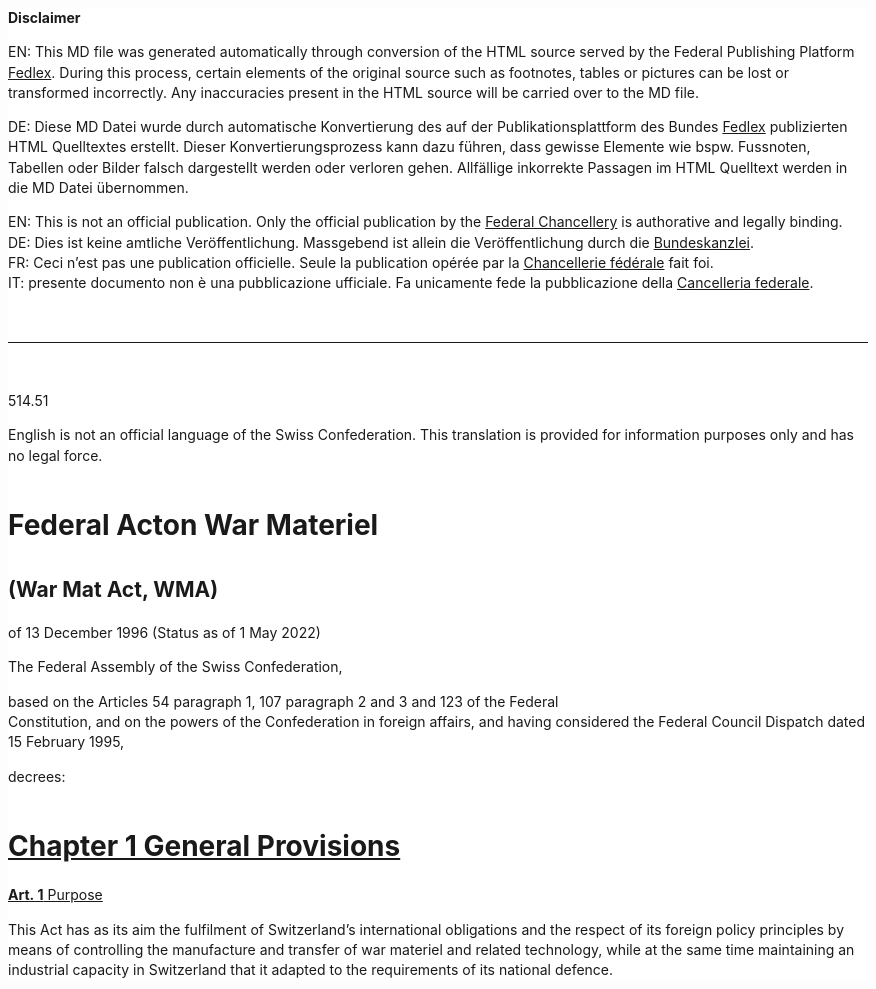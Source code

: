 
**Disclaimer**  

EN: This MD file was generated automatically through conversion of the HTML source served by the Federal Publishing Platform [Fedlex](https://www.fedlex.admin.ch/).
During this process, certain elements of the original source such as footnotes, tables or pictures can be lost or transformed incorrectly. Any inaccuracies present in the HTML source will be carried over to the MD file.  

DE: Diese MD Datei wurde durch automatische Konvertierung des auf der Publikationsplattform des Bundes [Fedlex](https://www.fedlex.admin.ch/) publizierten HTML Quelltextes erstellt.
Dieser Konvertierungsprozess kann dazu führen, dass gewisse Elemente wie bspw. Fussnoten, Tabellen oder Bilder falsch dargestellt werden oder verloren gehen.
Allfällige inkorrekte Passagen im HTML Quelltext werden in die MD Datei übernommen.  

EN: This is not an official publication. Only the official publication by the [Federal Chancellery](https://www.bk.admin.ch/bk/en/home.html) is authorative and legally binding.  
DE: Dies ist keine amtliche Veröffentlichung. Massgebend ist allein die Veröffentlichung durch die [Bundeskanzlei](https://www.bk.admin.ch/bk/de/home.html).  
FR: Ceci n’est pas une publication officielle. Seule la publication opérée par la [Chancellerie fédérale](https://www.bk.admin.ch/bk/fr/home.html) fait foi.  
IT: presente documento non è una pubblicazione ufficiale. Fa unicamente fede la pubblicazione della [Cancelleria federale](https://www.bk.admin.ch/bk/it/home.html).  

&nbsp;

----

&nbsp;

514.51 

English is not an official language of the Swiss Confederation. This translation is provided for information purposes only and has no legal force.

# Federal Acton War Materiel

## (War Mat Act, WMA)

of 13 December 1996 (Status as of 1 May 2022)

The Federal Assembly of the Swiss Confederation,

based on the Articles 54 paragraph 1, 107 paragraph 2 and 3 and 123 of the Federal  
Constitution, and on the powers of the Confederation in foreign affairs, and having considered the Federal Council Dispatch dated 15 February 1995,

decrees:

# [Chapter 1 General Provisions](https://www.fedlex.admin.ch/eli/cc/1998/794_794_794/en#chap_1)

[**Art. 1** Purpose](https://www.fedlex.admin.ch/eli/cc/1998/794_794_794/en#art_1) 

This Act has as its aim the fulfilment of Switzerland’s international obligations and the respect of its foreign policy principles by means of controlling the manufacture and transfer of war materiel and related technology, while at the same time maintaining an industrial capacity in Switzerland that it adapted to the requirements of its national defence.
